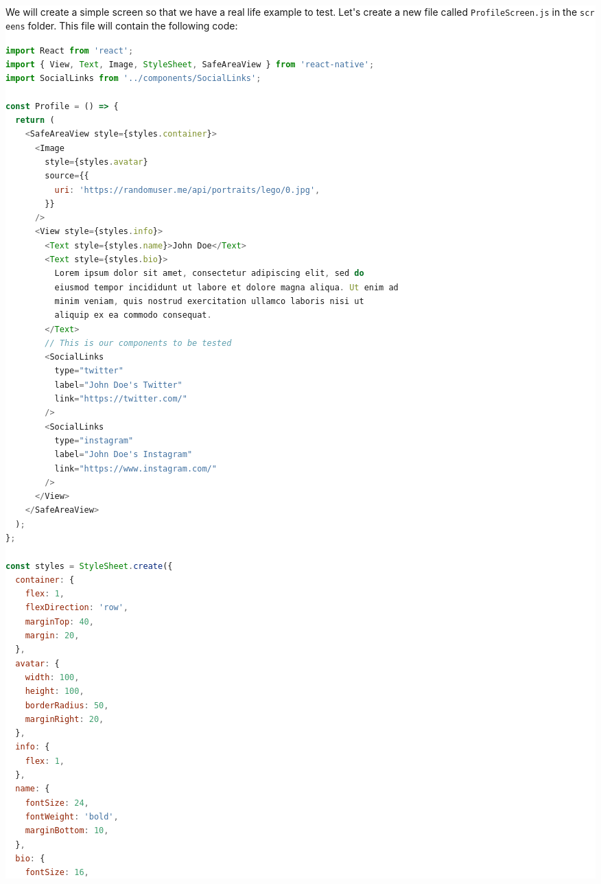 We will create a simple screen so that we have a real life example to test. Let's create a new file called `ProfileScreen.js` in the `screens` folder. This file will contain the following code:

```js
import React from 'react';
import { View, Text, Image, StyleSheet, SafeAreaView } from 'react-native';
import SocialLinks from '../components/SocialLinks';

const Profile = () => {
  return (
    <SafeAreaView style={styles.container}>
      <Image
        style={styles.avatar}
        source={{
          uri: 'https://randomuser.me/api/portraits/lego/0.jpg',
        }}
      />
      <View style={styles.info}>
        <Text style={styles.name}>John Doe</Text>
        <Text style={styles.bio}>
          Lorem ipsum dolor sit amet, consectetur adipiscing elit, sed do
          eiusmod tempor incididunt ut labore et dolore magna aliqua. Ut enim ad
          minim veniam, quis nostrud exercitation ullamco laboris nisi ut
          aliquip ex ea commodo consequat.
        </Text>
        // This is our components to be tested
        <SocialLinks
          type="twitter"
          label="John Doe's Twitter"
          link="https://twitter.com/"
        />
        <SocialLinks
          type="instagram"
          label="John Doe's Instagram"
          link="https://www.instagram.com/"
        />
      </View>
    </SafeAreaView>
  );
};

const styles = StyleSheet.create({
  container: {
    flex: 1,
    flexDirection: 'row',
    marginTop: 40,
    margin: 20,
  },
  avatar: {
    width: 100,
    height: 100,
    borderRadius: 50,
    marginRight: 20,
  },
  info: {
    flex: 1,
  },
  name: {
    fontSize: 24,
    fontWeight: 'bold',
    marginBottom: 10,
  },
  bio: {
    fontSize: 16,
```